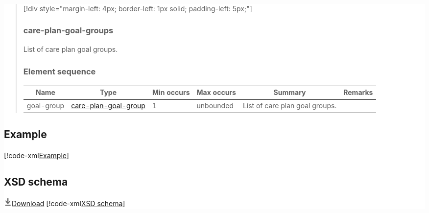 >[!div style="margin-left: 4px; border-left: 1px solid; padding-left: 5px;"]
>
> <a name='care-plan-goal-groups'></a>
>
> ### care-plan-goal-groups
>
> List of care plan goal groups.
>
> ### Element sequence
>
> Name|Type|Min occurs|Max occurs|Summary|Remarks
> ---|---|---|---|---|---
> goal-group|[care-plan-goal-group](#care-plan-goal-group)|1|unbounded|List of care plan goal groups.|
>
>

## Example
[!code-xml[Example](sample-xml/415c95e0-0533-4d9c-ac73-91dc5031186c.xml)]

## XSD schema
[![Download](/healthvault/images/download.png)Download](xsd/care-plan.xsd)
[!code-xml[XSD schema](xsd/care-plan.xsd)]
